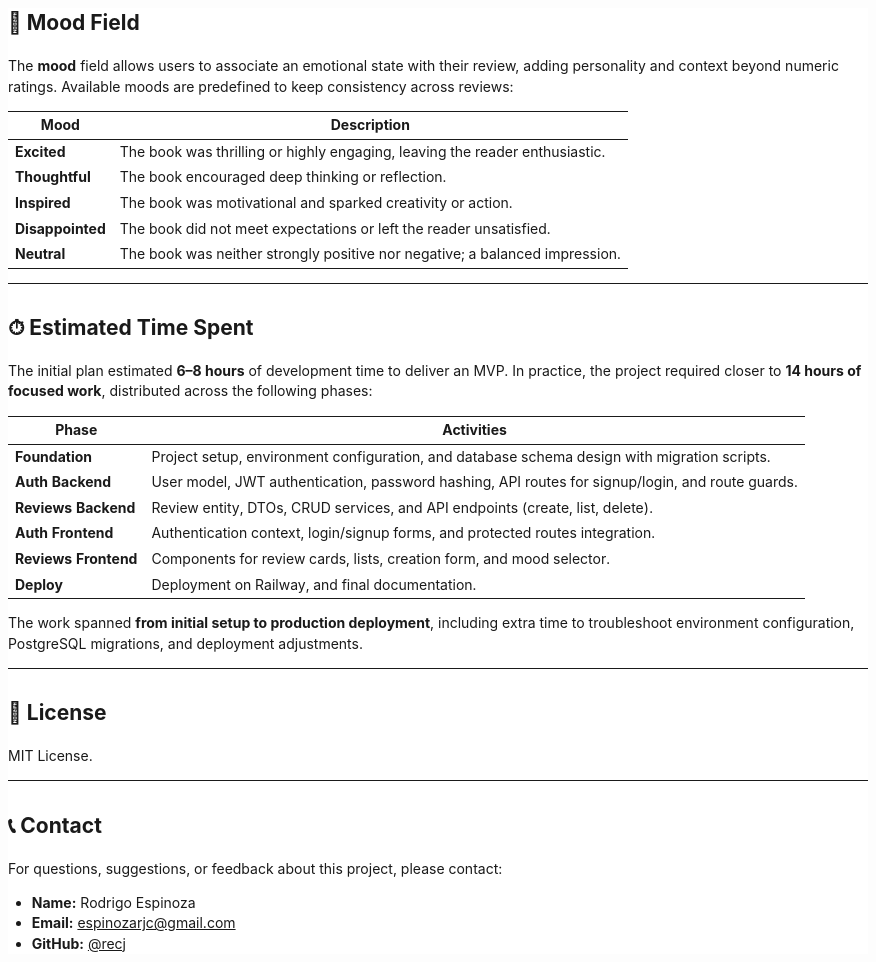 
## 📖 Mood Field

The **mood** field allows users to associate an emotional state with their review, adding personality and context beyond numeric ratings.
Available moods are predefined to keep consistency across reviews:

| Mood             | Description                                                                 |
| ---------------- | --------------------------------------------------------------------------- |
| **Excited**      | The book was thrilling or highly engaging, leaving the reader enthusiastic. |
| **Thoughtful**   | The book encouraged deep thinking or reflection.                            |
| **Inspired**     | The book was motivational and sparked creativity or action.                 |
| **Disappointed** | The book did not meet expectations or left the reader unsatisfied.          |
| **Neutral**      | The book was neither strongly positive nor negative; a balanced impression. |

---

## ⏱ Estimated Time Spent

The initial plan estimated **6–8 hours** of development time to deliver an MVP.
In practice, the project required closer to **14 hours of focused work**, distributed across the following phases:

| Phase                | Activities                                                                                       |
| -------------------- | ------------------------------------------------------------------------------------------------ |
| **Foundation**       | Project setup, environment configuration, and database schema design with migration scripts.     |
| **Auth Backend**     | User model, JWT authentication, password hashing, API routes for signup/login, and route guards. |
| **Reviews Backend**  | Review entity, DTOs, CRUD services, and API endpoints (create, list, delete).                    |
| **Auth Frontend**    | Authentication context, login/signup forms, and protected routes integration.                    |
| **Reviews Frontend** | Components for review cards, lists, creation form, and mood selector.                            |
| **Deploy**           | Deployment on Railway, and final documentation.                                                  |

The work spanned **from initial setup to production deployment**, including extra time to troubleshoot environment configuration, PostgreSQL migrations, and deployment adjustments.

---

## 📄 License

MIT License.

---

## 📞 Contact

For questions, suggestions, or feedback about this project, please contact:

- **Name:** Rodrigo Espinoza
- **Email:** espinozarjc@gmail.com
- **GitHub:** [@recj](https://github.com/recj)
